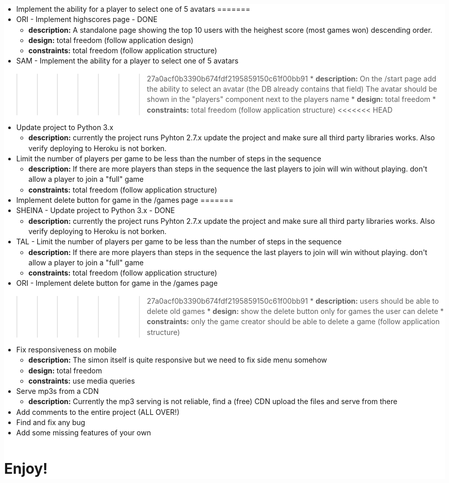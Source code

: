 * Implement the ability for a player to select one of 5 avatars
=======
* ORI - Implement highscores page - DONE
    * **description:** A standalone page showing the top 10 users with the heighest score (most games won) descending order.
    * **design:** total freedom (follow application design)
    * **constraints:** total freedom (follow application structure)
* SAM - Implement the ability for a player to select one of 5 avatars
>>>>>>> 27a0acf0b3390b674fdf2195859150c61f00bb91
    * **description:** On the /start page add the ability to select an avatar
    (the DB already contains that field)
    The avatar should be shown in the "players" component next to the players name
    * **design:** total freedom
    * **constraints:** total freedom (follow application structure)
<<<<<<< HEAD
* Update project to Python 3.x
    * **description:** currently the project runs Pyhton 2.7.x
    update the project and make sure all third party libraries works.
    Also verify deploying to Heroku is not borken.
* Limit the number of players per game to be less than the number of steps in the sequence
    * **description:** If there are more players than steps in the sequence the last players to join will win without playing.
    don't allow a player to join a "full" game
    * **constraints:** total freedom (follow application structure)
* Implement delete button for game in the /games page
=======
* SHEINA - Update project to Python 3.x - DONE
    * **description:** currently the project runs Pyhton 2.7.x
    update the project and make sure all third party libraries works.
    Also verify deploying to Heroku is not borken.
* TAL - Limit the number of players per game to be less than the number of steps in the sequence
    * **description:** If there are more players than steps in the sequence the last players to join will win without playing.
    don't allow a player to join a "full" game
    * **constraints:** total freedom (follow application structure)
* ORI - Implement delete button for game in the /games page
>>>>>>> 27a0acf0b3390b674fdf2195859150c61f00bb91
    * **description:** users should be able to delete old games
    * **design:** show the delete button only for games the user can delete
    * **constraints:** only the game creator should be able to delete a game (follow application structure)
* Fix responsiveness on mobile
    * **description:** The simon itself is quite responsive but we need to fix side menu somehow
    * **design:** total freedom
    * **constraints:** use media queries
* Serve mp3s from a CDN
    * **description:** Currently the mp3 serving is not reliable, find a (free) CDN upload the files and serve from there
* Add comments to the entire project (ALL OVER!)
* Find and fix any bug
* Add some missing features of your own

# Enjoy!
